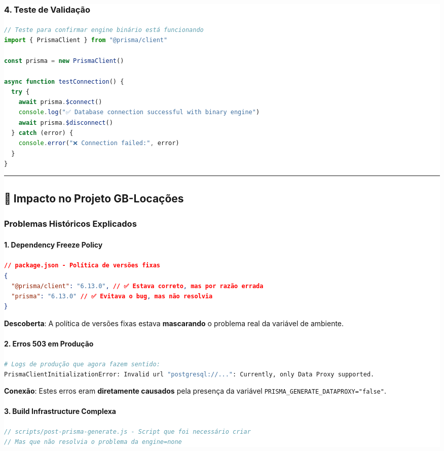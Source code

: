 ### **4. Teste de Validação**

```typescript
// Teste para confirmar engine binário está funcionando
import { PrismaClient } from "@prisma/client"

const prisma = new PrismaClient()

async function testConnection() {
  try {
    await prisma.$connect()
    console.log("✅ Database connection successful with binary engine")
    await prisma.$disconnect()
  } catch (error) {
    console.error("❌ Connection failed:", error)
  }
}
```

---

## 🚨 Impacto no Projeto GB-Locações

### **Problemas Históricos Explicados**

#### **1. Dependency Freeze Policy**

```json
// package.json - Política de versões fixas
{
  "@prisma/client": "6.13.0", // ✅ Estava correto, mas por razão errada
  "prisma": "6.13.0" // ✅ Evitava o bug, mas não resolvia
}
```

**Descoberta**: A política de versões fixas estava **mascarando** o problema
real da variável de ambiente.

#### **2. Erros 503 em Produção**

```bash
# Logs de produção que agora fazem sentido:
PrismaClientInitializationError: Invalid url "postgresql://...": Currently, only Data Proxy supported.
```

**Conexão**: Estes erros eram **diretamente causados** pela presença da variável
`PRISMA_GENERATE_DATAPROXY="false"`.

#### **3. Build Infrastructure Complexa**

```javascript
// scripts/post-prisma-generate.js - Script que foi necessário criar
// Mas que não resolvia o problema da engine=none
```
